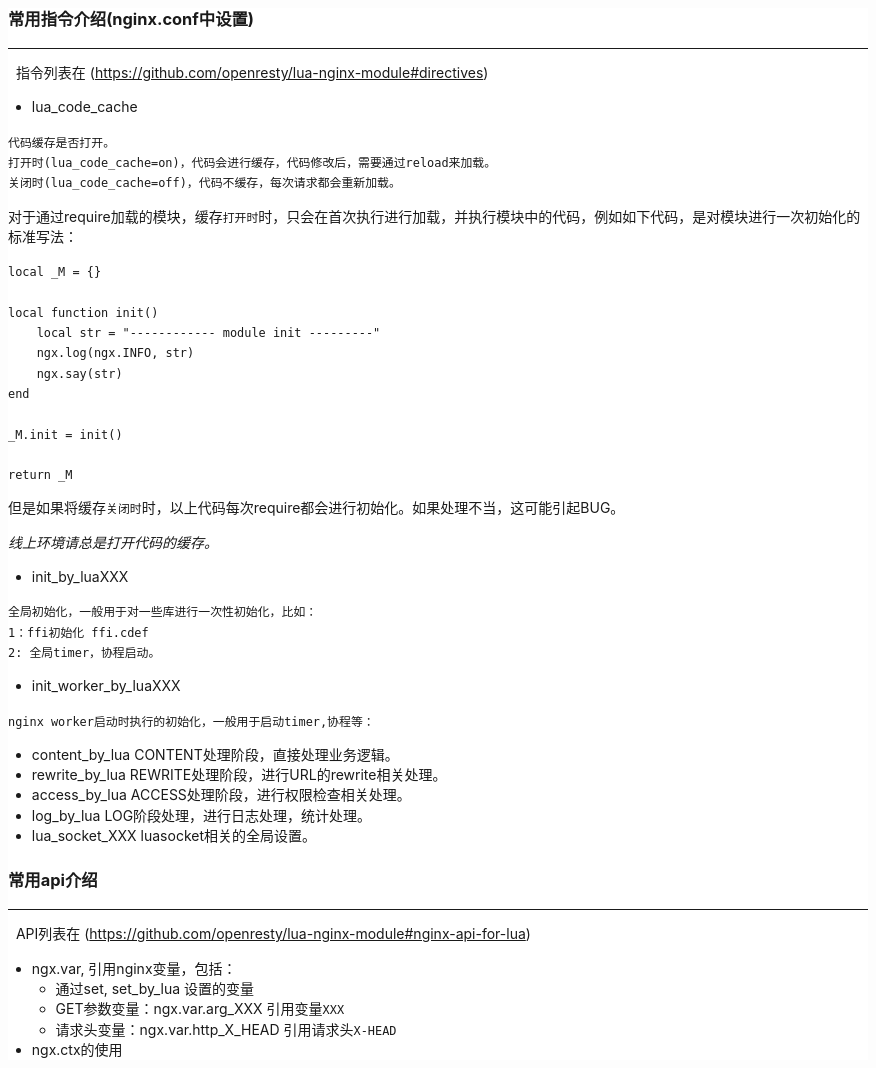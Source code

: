 ### 常用指令介绍(nginx.conf中设置)
------------
&nbsp;&nbsp;指令列表在 (https://github.com/openresty/lua-nginx-module#directives)
* lua_code_cache

```
代码缓存是否打开。
打开时(lua_code_cache=on)，代码会进行缓存，代码修改后，需要通过reload来加载。
关闭时(lua_code_cache=off)，代码不缓存，每次请求都会重新加载。
```
对于通过require加载的模块，缓存`打开时`时，只会在首次执行进行加载，并执行模块中的代码，例如如下代码，是对模块进行一次初始化的标准写法：

```
local _M = {}

local function init()
	local str = "------------ module init ---------"
	ngx.log(ngx.INFO, str)
	ngx.say(str)
end

_M.init = init()

return _M
```
但是如果将缓存`关闭时`时，以上代码每次require都会进行初始化。如果处理不当，这可能引起BUG。

*线上环境请总是打开代码的缓存。*

* init_by_luaXXX

```
全局初始化，一般用于对一些库进行一次性初始化，比如：
1：ffi初始化 ffi.cdef
2: 全局timer，协程启动。
```

* init_worker_by_luaXXX

```
nginx worker启动时执行的初始化，一般用于启动timer,协程等：
```

* content_by_lua CONTENT处理阶段，直接处理业务逻辑。
* rewrite_by_lua REWRITE处理阶段，进行URL的rewrite相关处理。
* access_by_lua ACCESS处理阶段，进行权限检查相关处理。
* log_by_lua LOG阶段处理，进行日志处理，统计处理。
* lua_socket_XXX luasocket相关的全局设置。

### 常用api介绍
---------
&nbsp;&nbsp;API列表在 (https://github.com/openresty/lua-nginx-module#nginx-api-for-lua)
* ngx.var, 引用nginx变量，包括：
    * 通过set, set_by_lua 设置的变量
    * GET参数变量：ngx.var.arg_XXX 引用变量`XXX`
    * 请求头变量：ngx.var.http_X_HEAD 引用请求头`X-HEAD`
* ngx.ctx的使用
